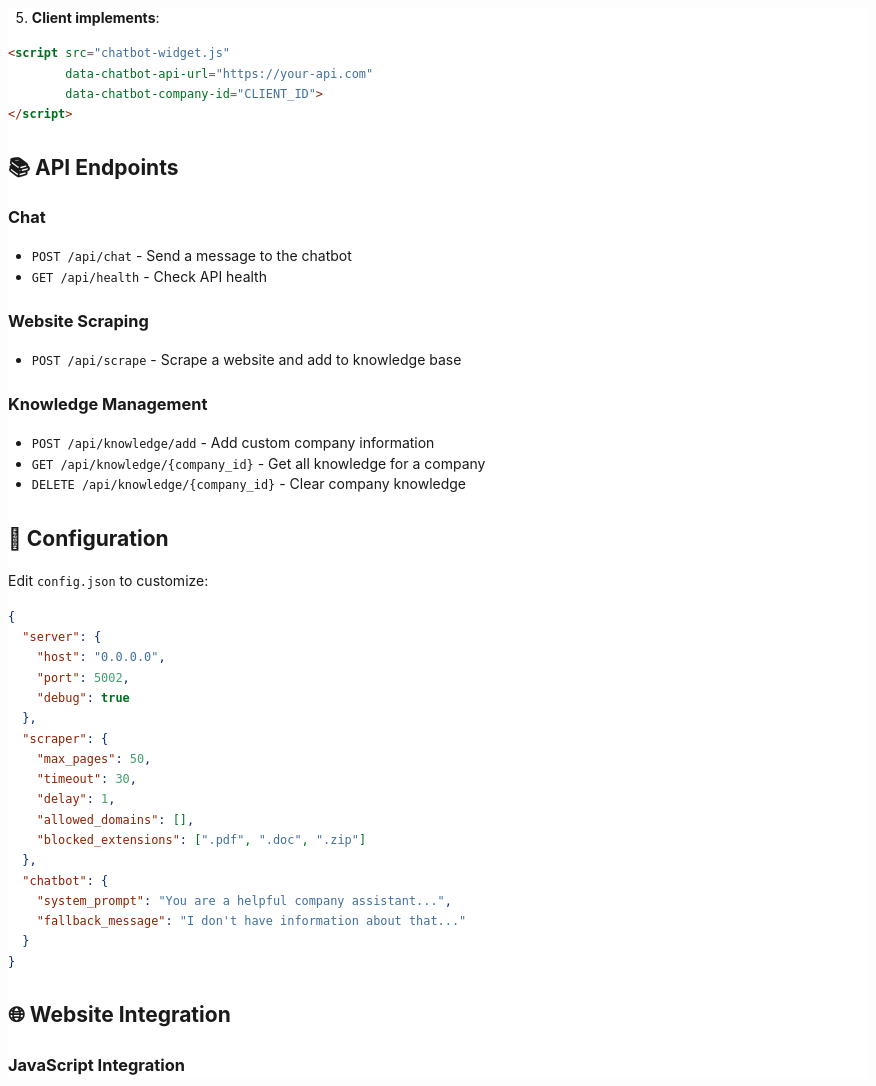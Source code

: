 5. **Client implements**:
```html
<script src="chatbot-widget.js" 
        data-chatbot-api-url="https://your-api.com"
        data-chatbot-company-id="CLIENT_ID">
</script>
```

## 📚 API Endpoints

### Chat
- `POST /api/chat` - Send a message to the chatbot
- `GET /api/health` - Check API health

### Website Scraping
- `POST /api/scrape` - Scrape a website and add to knowledge base

### Knowledge Management
- `POST /api/knowledge/add` - Add custom company information
- `GET /api/knowledge/{company_id}` - Get all knowledge for a company
- `DELETE /api/knowledge/{company_id}` - Clear company knowledge

## 🔧 Configuration

Edit `config.json` to customize:

```json
{
  "server": {
    "host": "0.0.0.0",
    "port": 5002,
    "debug": true
  },
  "scraper": {
    "max_pages": 50,
    "timeout": 30,
    "delay": 1,
    "allowed_domains": [],
    "blocked_extensions": [".pdf", ".doc", ".zip"]
  },
  "chatbot": {
    "system_prompt": "You are a helpful company assistant...",
    "fallback_message": "I don't have information about that..."
  }
}
```

## 🌐 Website Integration

### JavaScript Integration
